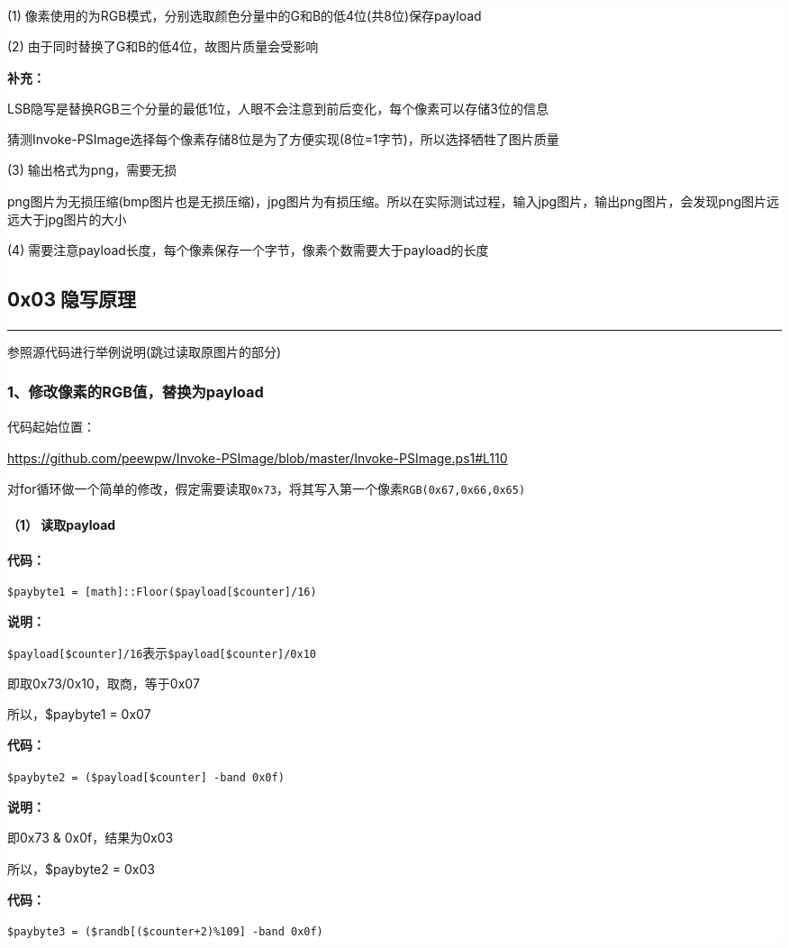 (1) 像素使用的为RGB模式，分别选取颜色分量中的G和B的低4位(共8位)保存payload

(2) 由于同时替换了G和B的低4位，故图片质量会受影响

**补充：**

LSB隐写是替换RGB三个分量的最低1位，人眼不会注意到前后变化，每个像素可以存储3位的信息

猜测Invoke-PSImage选择每个像素存储8位是为了方便实现(8位=1字节)，所以选择牺牲了图片质量

(3) 输出格式为png，需要无损

png图片为无损压缩(bmp图片也是无损压缩)，jpg图片为有损压缩。所以在实际测试过程，输入jpg图片，输出png图片，会发现png图片远远大于jpg图片的大小

(4) 需要注意payload长度，每个像素保存一个字节，像素个数需要大于payload的长度

## 0x03 隐写原理
---

参照源代码进行举例说明(跳过读取原图片的部分)

### 1、修改像素的RGB值，替换为payload

代码起始位置：

https://github.com/peewpw/Invoke-PSImage/blob/master/Invoke-PSImage.ps1#L110

对for循环做一个简单的修改，假定需要读取`0x73`，将其写入第一个像素`RGB(0x67,0x66,0x65)`

#### （1） 读取payload

**代码：**

```
$paybyte1 = [math]::Floor($payload[$counter]/16)
```

**说明：**

`$payload[$counter]/16`表示`$payload[$counter]/0x10`

即取0x73/0x10，取商，等于0x07

所以，$paybyte1 = 0x07

**代码：**

```
$paybyte2 = ($payload[$counter] -band 0x0f)
```

**说明：**

即0x73 & 0x0f，结果为0x03

所以，$paybyte2 = 0x03

**代码：**

```
$paybyte3 = ($randb[($counter+2)%109] -band 0x0f)
```
